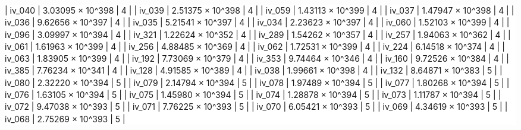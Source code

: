 | iv_040 | 3.03095 × 10^398 | 4 |
| iv_039 | 2.51375 × 10^398 | 4 |
| iv_059 | 1.43113 × 10^399 | 4 |
| iv_037 | 1.47947 × 10^398 | 4 |
| iv_036 | 9.62656 × 10^397 | 4 |
| iv_035 | 5.21541 × 10^397 | 4 |
| iv_034 | 2.23623 × 10^397 | 4 |
| iv_060 | 1.52103 × 10^399 | 4 |
| iv_096 | 3.09997 × 10^394 | 4 |
| iv_321 | 1.22624 × 10^352 | 4 |
| iv_289 | 1.54262 × 10^357 | 4 |
| iv_257 | 1.94063 × 10^362 | 4 |
| iv_061 | 1.61963 × 10^399 | 4 |
| iv_256 | 4.88485 × 10^369 | 4 |
| iv_062 | 1.72531 × 10^399 | 4 |
| iv_224 | 6.14518 × 10^374 | 4 |
| iv_063 | 1.83905 × 10^399 | 4 |
| iv_192 | 7.73069 × 10^379 | 4 |
| iv_353 | 9.74464 × 10^346 | 4 |
| iv_160 | 9.72526 × 10^384 | 4 |
| iv_385 | 7.76234 × 10^341 | 4 |
| iv_128 | 4.91585 × 10^389 | 4 |
| iv_038 | 1.99661 × 10^398 | 4 |
| iv_132 | 8.64871 × 10^383 | 5 |
| iv_080 | 2.32220 × 10^394 | 5 |
| iv_079 | 2.14794 × 10^394 | 5 |
| iv_078 | 1.97489 × 10^394 | 5 |
| iv_077 | 1.80268 × 10^394 | 5 |
| iv_076 | 1.63105 × 10^394 | 5 |
| iv_075 | 1.45980 × 10^394 | 5 |
| iv_074 | 1.28878 × 10^394 | 5 |
| iv_073 | 1.11787 × 10^394 | 5 |
| iv_072 | 9.47038 × 10^393 | 5 |
| iv_071 | 7.76225 × 10^393 | 5 |
| iv_070 | 6.05421 × 10^393 | 5 |
| iv_069 | 4.34619 × 10^393 | 5 |
| iv_068 | 2.75269 × 10^393 | 5 |